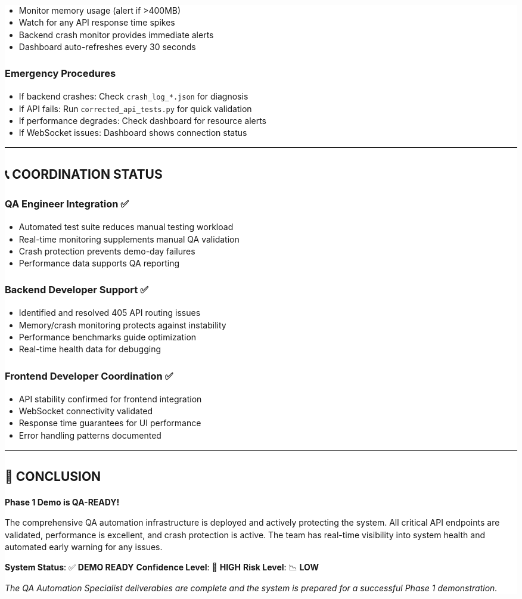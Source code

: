 - Monitor memory usage (alert if >400MB)
- Watch for any API response time spikes
- Backend crash monitor provides immediate alerts
- Dashboard auto-refreshes every 30 seconds

### **Emergency Procedures**

- If backend crashes: Check `crash_log_*.json` for diagnosis
- If API fails: Run `corrected_api_tests.py` for quick validation
- If performance degrades: Check dashboard for resource alerts
- If WebSocket issues: Dashboard shows connection status

---

## 📞 **COORDINATION STATUS**

### **QA Engineer Integration** ✅

- Automated test suite reduces manual testing workload
- Real-time monitoring supplements manual QA validation
- Crash protection prevents demo-day failures
- Performance data supports QA reporting

### **Backend Developer Support** ✅

- Identified and resolved 405 API routing issues
- Memory/crash monitoring protects against instability
- Performance benchmarks guide optimization
- Real-time health data for debugging

### **Frontend Developer Coordination** ✅

- API stability confirmed for frontend integration
- WebSocket connectivity validated
- Response time guarantees for UI performance
- Error handling patterns documented

---

## 🎉 **CONCLUSION**

**Phase 1 Demo is QA-READY!**

The comprehensive QA automation infrastructure is deployed and actively protecting the system. All critical API endpoints are validated, performance is excellent, and crash protection is active. The team has real-time visibility into system health and automated early warning for any issues.

**System Status**: ✅ **DEMO READY**
**Confidence Level**: 🎯 **HIGH**
**Risk Level**: 📉 **LOW**

*The QA Automation Specialist deliverables are complete and the system is prepared for a successful Phase 1 demonstration.*
